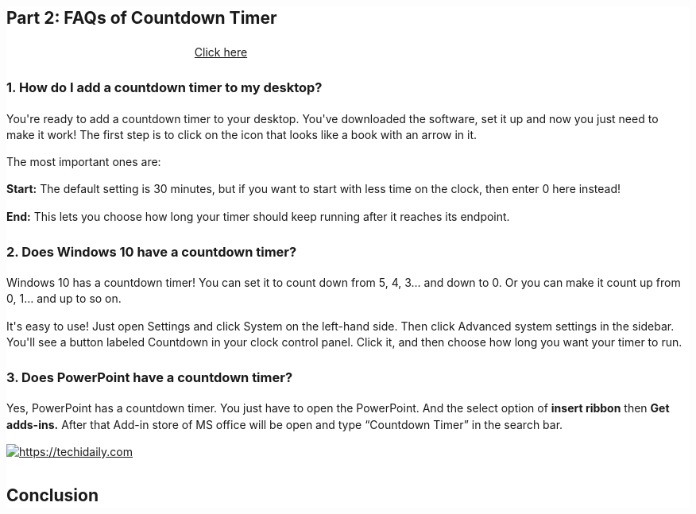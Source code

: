 ## Part 2: FAQs of Countdown Timer


<span id="1424527">
					<video width="864" height="1536" style="cursor:pointer"
           poster="//a.impactradius-go.com/display-clicktoplayimage/1424527.png"
           onclick="if(!this.playClicked){this.play();this.setAttribute('controls',true);this.playClicked=true;}">
	   <source src="//a.impactradius-go.com/display-ad/16446-1424527">
	   <img src="//a.impactradius-go.com/display-clicktoplayimage/1424527.png" style="border: none; height: 100%; width: 100%; object-fit: contain">
	</video>
	<div style="width:540px;text-align:center"><a href="javascript:window.open(decodeURIComponent('https%3A%2F%2Flaganoo.pxf.io%2Fc%2F5597632%2F1424527%2F16446'), '_blank');void(0);">Click here</a></div>
</span>
<img height="0" width="0" src="https://imp.pxf.io/i/5597632/1424527/16446" style="position:absolute;visibility:hidden;" border="0" />

### 1\. How do I add a countdown timer to my desktop?

You're ready to add a countdown timer to your desktop. You've downloaded the software, set it up and now you just need to make it work! The first step is to click on the icon that looks like a book with an arrow in it.

The most important ones are:

**Start:** The default setting is 30 minutes, but if you want to start with less time on the clock, then enter 0 here instead!

**End:** This lets you choose how long your timer should keep running after it reaches its endpoint.

### 2\. Does Windows 10 have a countdown timer?

Windows 10 has a countdown timer! You can set it to count down from 5, 4, 3… and down to 0\. Or you can make it count up from 0, 1… and up to so on.

It's easy to use! Just open Settings and click System on the left-hand side. Then click Advanced system settings in the sidebar. You'll see a button labeled Countdown in your clock control panel. Click it, and then choose how long you want your timer to run.

### 3\. Does PowerPoint have a countdown timer?

Yes, PowerPoint has a countdown timer. You just have to open the PowerPoint. And the select option of **insert ribbon** then **Get adds-ins.** After that Add-in store of MS office will be open and type “Countdown Timer” in the search bar.


<a href="https://aidotcom.pxf.io/c/5597632/2134503/19576" target="_top" id="2134503">
  <img src="//a.impactradius-go.com/display-ad/19576-2134503" border="0" alt="https://techidaily.com" width="728" height="90"/>
</a>
<img height="0" width="0" src="https://aidotcom.pxf.io/i/5597632/2134503/19576" style="position:absolute;visibility:hidden;" border="0" />

## Conclusion
